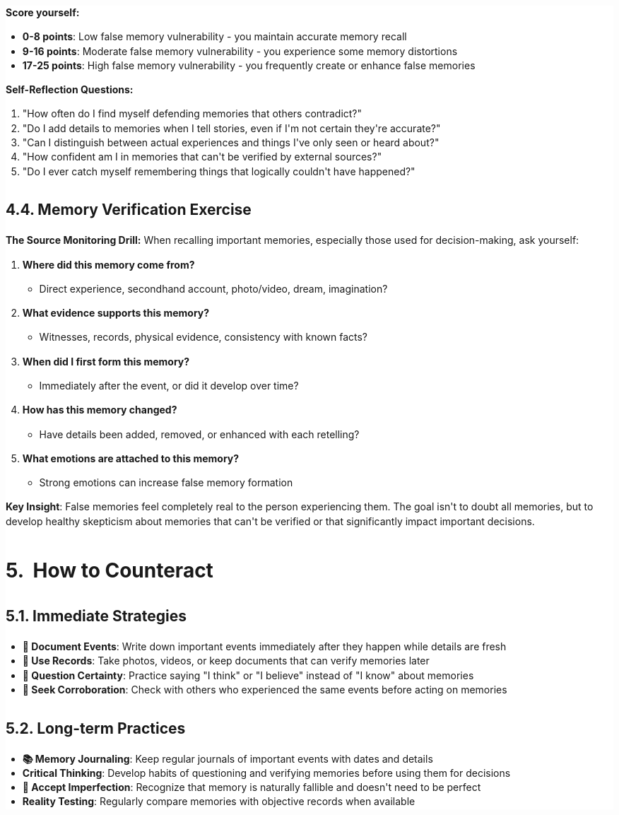 **Score yourself:**
- **0-8 points**: Low false memory vulnerability - you maintain accurate memory recall
- **9-16 points**: Moderate false memory vulnerability - you experience some memory distortions
- **17-25 points**: High false memory vulnerability - you frequently create or enhance false memories

**Self-Reflection Questions:**
1. "How often do I find myself defending memories that others contradict?"
2. "Do I add details to memories when I tell stories, even if I'm not certain they're accurate?"
3. "Can I distinguish between actual experiences and things I've only seen or heard about?"
4. "How confident am I in memories that can't be verified by external sources?"
5. "Do I ever catch myself remembering things that logically couldn't have happened?"

## 4.4. **Memory Verification Exercise**

**The Source Monitoring Drill:**
When recalling important memories, especially those used for decision-making, ask yourself:

1. **Where did this memory come from?**
   - Direct experience, secondhand account, photo/video, dream, imagination?

2. **What evidence supports this memory?**
   - Witnesses, records, physical evidence, consistency with known facts?

3. **When did I first form this memory?**
   - Immediately after the event, or did it develop over time?

4. **How has this memory changed?**
   - Have details been added, removed, or enhanced with each retelling?

5. **What emotions are attached to this memory?**
   - Strong emotions can increase false memory formation

**Key Insight**: False memories feel completely real to the person experiencing them. The goal isn't to doubt all memories, but to develop healthy skepticism about memories that can't be verified or that significantly impact important decisions.

# 5. ️ How to Counteract

## 5.1. **Immediate Strategies**

- **📝 Document Events**: Write down important events immediately after they happen while details are fresh
- **📱 Use Records**: Take photos, videos, or keep documents that can verify memories later
- **🤔 Question Certainty**: Practice saying "I think" or "I believe" instead of "I know" about memories
- **👥 Seek Corroboration**: Check with others who experienced the same events before acting on memories

## 5.2. **Long-term Practices**

- **📚 Memory Journaling**: Keep regular journals of important events with dates and details
- **Critical Thinking**: Develop habits of questioning and verifying memories before using them for decisions
- **🧘 Accept Imperfection**: Recognize that memory is naturally fallible and doesn't need to be perfect
- **Reality Testing**: Regularly compare memories with objective records when available
